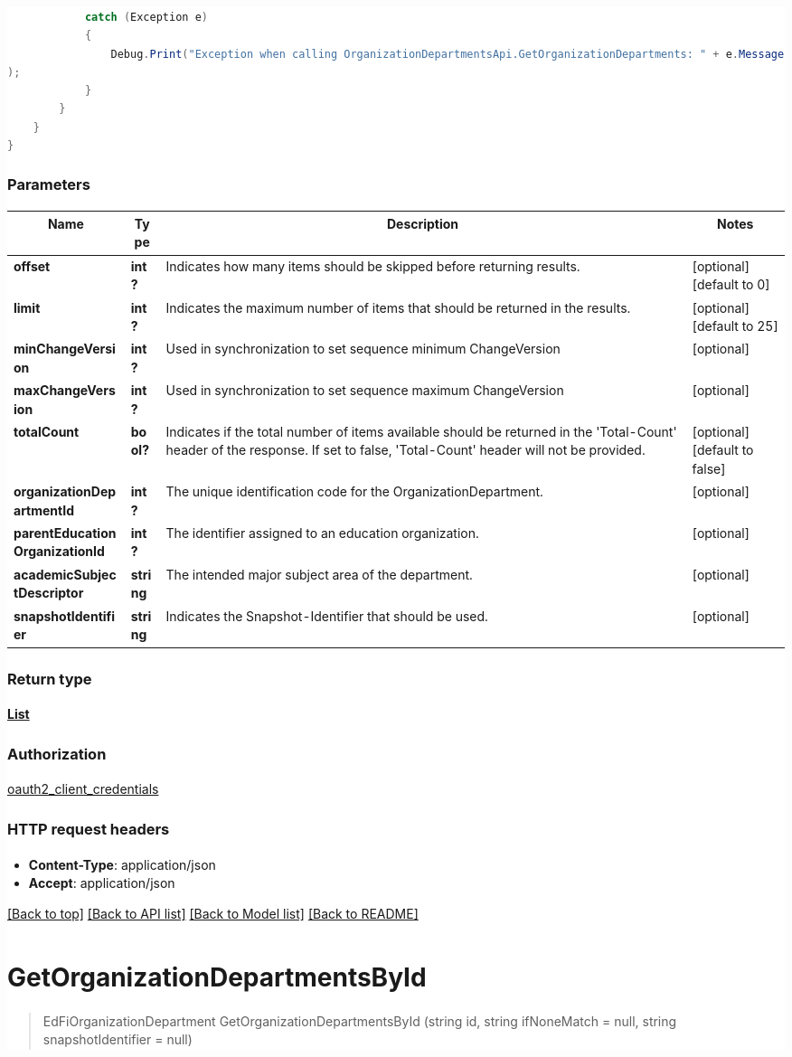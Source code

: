 ```csharp
            catch (Exception e)
            {
                Debug.Print("Exception when calling OrganizationDepartmentsApi.GetOrganizationDepartments: " + e.Message );
            }
        }
    }
}
```

### Parameters

Name | Type | Description  | Notes
------------- | ------------- | ------------- | -------------
 **offset** | **int?**| Indicates how many items should be skipped before returning results. | [optional] [default to 0]
 **limit** | **int?**| Indicates the maximum number of items that should be returned in the results. | [optional] [default to 25]
 **minChangeVersion** | **int?**| Used in synchronization to set sequence minimum ChangeVersion | [optional] 
 **maxChangeVersion** | **int?**| Used in synchronization to set sequence maximum ChangeVersion | [optional] 
 **totalCount** | **bool?**| Indicates if the total number of items available should be returned in the &#39;Total-Count&#39; header of the response.  If set to false, &#39;Total-Count&#39; header will not be provided. | [optional] [default to false]
 **organizationDepartmentId** | **int?**| The unique identification code for the OrganizationDepartment. | [optional] 
 **parentEducationOrganizationId** | **int?**| The identifier assigned to an education organization. | [optional] 
 **academicSubjectDescriptor** | **string**| The intended major subject area of the department. | [optional] 
 **snapshotIdentifier** | **string**| Indicates the Snapshot-Identifier that should be used. | [optional] 

### Return type

[**List<EdFiOrganizationDepartment>**](EdFiOrganizationDepartment.md)

### Authorization

[oauth2_client_credentials](../README.md#oauth2_client_credentials)

### HTTP request headers

 - **Content-Type**: application/json
 - **Accept**: application/json

[[Back to top]](#) [[Back to API list]](../README.md#documentation-for-api-endpoints) [[Back to Model list]](../README.md#documentation-for-models) [[Back to README]](../README.md)

<a name="getorganizationdepartmentsbyid"></a>
# **GetOrganizationDepartmentsById**
> EdFiOrganizationDepartment GetOrganizationDepartmentsById (string id, string ifNoneMatch = null, string snapshotIdentifier = null)
